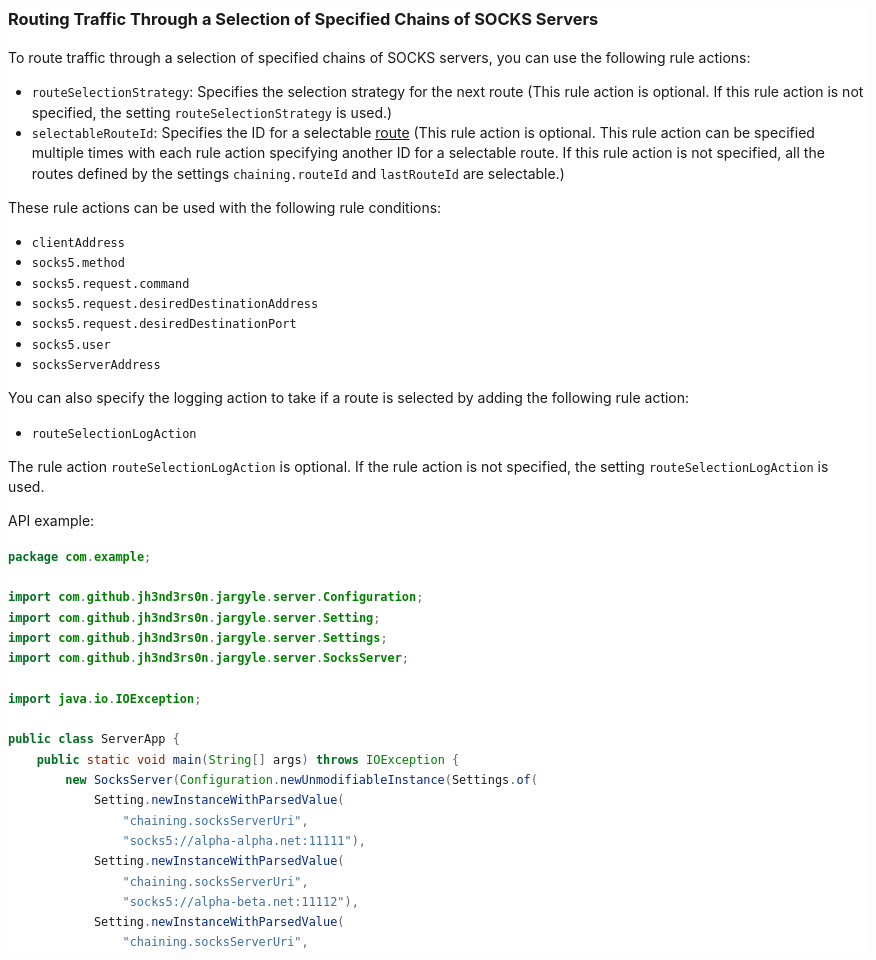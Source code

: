 <a id="routing-traffic-through-a-selection-of-specified-chains-of-socks-servers"></a>
### Routing Traffic Through a Selection of Specified Chains of SOCKS Servers

To route traffic through a selection of specified chains of SOCKS servers, you 
can use the following rule actions:

-   `routeSelectionStrategy`: Specifies the selection strategy for the next 
route (This rule action is optional. If this rule action is not specified, the 
setting `routeSelectionStrategy` is used.)
-   `selectableRouteId`: Specifies the ID for a selectable 
[route](#chaining-to-specified-chains-of-other-socks-servers) (This rule 
action is optional. This rule action can be specified multiple times with each 
rule action specifying another ID for a selectable route. If this rule action 
is not specified, all the routes defined by the settings `chaining.routeId` 
and `lastRouteId` are selectable.)

These rule actions can be used with the following rule conditions:

-   `clientAddress`
-   `socks5.method` 
-   `socks5.request.command`
-   `socks5.request.desiredDestinationAddress`
-   `socks5.request.desiredDestinationPort`
-   `socks5.user`
-   `socksServerAddress`

You can also specify the logging action to take if a route is selected by adding 
the following rule action:

-   `routeSelectionLogAction`

The rule action `routeSelectionLogAction` is optional. If the rule action is 
not specified, the setting `routeSelectionLogAction` is used.

API example:

```java
package com.example;

import com.github.jh3nd3rs0n.jargyle.server.Configuration;
import com.github.jh3nd3rs0n.jargyle.server.Setting;
import com.github.jh3nd3rs0n.jargyle.server.Settings;
import com.github.jh3nd3rs0n.jargyle.server.SocksServer;

import java.io.IOException;

public class ServerApp {
    public static void main(String[] args) throws IOException {
        new SocksServer(Configuration.newUnmodifiableInstance(Settings.of(
            Setting.newInstanceWithParsedValue(
                "chaining.socksServerUri", 
                "socks5://alpha-alpha.net:11111"),
            Setting.newInstanceWithParsedValue(
                "chaining.socksServerUri", 
                "socks5://alpha-beta.net:11112"),
            Setting.newInstanceWithParsedValue(
                "chaining.socksServerUri", 
